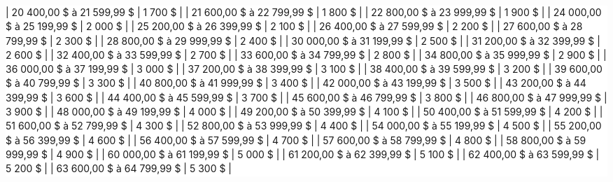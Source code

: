 | 20 400,00 $ à 21 599,99 $ | 1 700 $ |
| 21 600,00 $ à 22 799,99 $ | 1 800 $ |
| 22 800,00 $ à 23 999,99 $ | 1 900 $ |
| 24 000,00 $ à 25 199,99 $ | 2 000 $ |
| 25 200,00 $ à 26 399,99 $ | 2 100 $ |
| 26 400,00 $ à 27 599,99 $ | 2 200 $ |
| 27 600,00 $ à 28 799,99 $ | 2 300 $ |
| 28 800,00 $ à 29 999,99 $ | 2 400 $ |
| 30 000,00 $ à 31 199,99 $ | 2 500 $ |
| 31 200,00 $ à 32 399,99 $ | 2 600 $ |
| 32 400,00 $ à 33 599,99 $ | 2 700 $ |
| 33 600,00 $ à 34 799,99 $ | 2 800 $ |
| 34 800,00 $ à 35 999,99 $ | 2 900 $ |
| 36 000,00 $ à 37 199,99 $ | 3 000 $ |
| 37 200,00 $ à 38 399,99 $ | 3 100 $ |
| 38 400,00 $ à 39 599,99 $ | 3 200 $ |
| 39 600,00 $ à 40 799,99 $ | 3 300 $ |
| 40 800,00 $ à 41 999,99 $ | 3 400 $ |
| 42 000,00 $ à 43 199,99 $ | 3 500 $ |
| 43 200,00 $ à 44 399,99 $ | 3 600 $ |
| 44 400,00 $ à 45 599,99 $ | 3 700 $ |
| 45 600,00 $ à 46 799,99 $ | 3 800 $ |
| 46 800,00 $ à 47 999,99 $ | 3 900 $ |
| 48 000,00 $ à 49 199,99 $ | 4 000 $ |
| 49 200,00 $ à 50 399,99 $ | 4 100 $ |
| 50 400,00 $ à 51 599,99 $ | 4 200 $ |
| 51 600,00 $ à 52 799,99 $ | 4 300 $ |
| 52 800,00 $ à 53 999,99 $ | 4 400 $ |
| 54 000,00 $ à 55 199,99 $ | 4 500 $ |
| 55 200,00 $ à 56 399,99 $ | 4 600 $ |
| 56 400,00 $ à 57 599,99 $ | 4 700 $ |
| 57 600,00 $ à 58 799,99 $ | 4 800 $ |
| 58 800,00 $ à 59 999,99 $ | 4 900 $ |
| 60 000,00 $ à 61 199,99 $ | 5 000 $ |
| 61 200,00 $ à 62 399,99 $ | 5 100 $ |
| 62 400,00 $ à 63 599,99 $ | 5 200 $ |
| 63 600,00 $ à 64 799,99 $ | 5 300 $ |